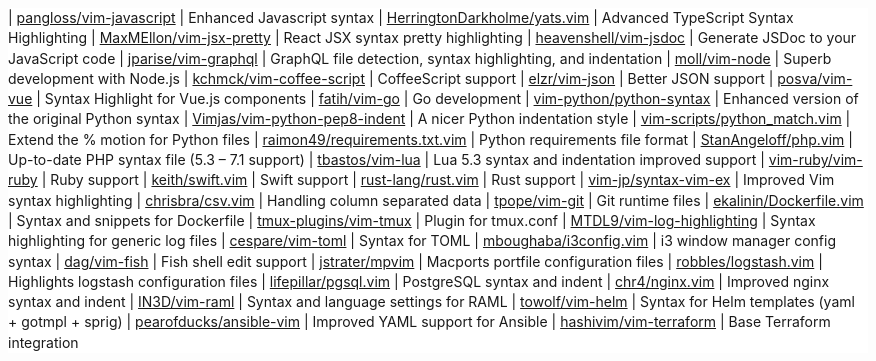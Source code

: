 | [pangloss/vim-javascript] | Enhanced Javascript syntax
| [HerringtonDarkholme/yats.vim] | Advanced TypeScript Syntax Highlighting
| [MaxMEllon/vim-jsx-pretty] | React JSX syntax pretty highlighting
| [heavenshell/vim-jsdoc] | Generate JSDoc to your JavaScript code
| [jparise/vim-graphql] | GraphQL file detection, syntax highlighting, and indentation
| [moll/vim-node] | Superb development with Node.js
| [kchmck/vim-coffee-script] | CoffeeScript support
| [elzr/vim-json] | Better JSON support
| [posva/vim-vue] | Syntax Highlight for Vue.js components
| [fatih/vim-go] | Go development
| [vim-python/python-syntax] | Enhanced version of the original Python syntax
| [Vimjas/vim-python-pep8-indent] | A nicer Python indentation style
| [vim-scripts/python_match.vim] | Extend the % motion for Python files
| [raimon49/requirements.txt.vim] | Python requirements file format
| [StanAngeloff/php.vim] | Up-to-date PHP syntax file (5.3 – 7.1 support)
| [tbastos/vim-lua] | Lua 5.3 syntax and indentation improved support
| [vim-ruby/vim-ruby] | Ruby support
| [keith/swift.vim] | Swift support
| [rust-lang/rust.vim] | Rust support
| [vim-jp/syntax-vim-ex] | Improved Vim syntax highlighting
| [chrisbra/csv.vim] | Handling column separated data
| [tpope/vim-git] | Git runtime files
| [ekalinin/Dockerfile.vim] | Syntax and snippets for Dockerfile
| [tmux-plugins/vim-tmux] | Plugin for tmux.conf
| [MTDL9/vim-log-highlighting] | Syntax highlighting for generic log files
| [cespare/vim-toml] | Syntax for TOML
| [mboughaba/i3config.vim] | i3 window manager config syntax
| [dag/vim-fish] | Fish shell edit support
| [jstrater/mpvim] | Macports portfile configuration files
| [robbles/logstash.vim] | Highlights logstash configuration files
| [lifepillar/pgsql.vim] | PostgreSQL syntax and indent
| [chr4/nginx.vim] | Improved nginx syntax and indent
| [IN3D/vim-raml] | Syntax and language settings for RAML
| [towolf/vim-helm] | Syntax for Helm templates (yaml + gotmpl + sprig)
| [pearofducks/ansible-vim] | Improved YAML support for Ansible
| [hashivim/vim-terraform] | Base Terraform integration


[Pragmata Pro]: https://www.fsd.it/shop/fonts/pragmatapro/
[Nerd Fonts]: https://www.nerdfonts.com
[Shougo/dein.vim]: https://github.com/Shougo/dein.vim
[rafi/awesome-colorschemes]: https://github.com/rafi/awesome-vim-colorschemes
[itchyny/vim-gitbranch]: https://github.com/itchyny/vim-gitbranch
[itchyny/vim-parenmatch]: https://github.com/itchyny/vim-parenmatch
[thinca/vim-localrc]: https://github.com/thinca/vim-localrc
[romainl/vim-cool]: https://github.com/romainl/vim-cool
[sgur/vim-editorconfig]: https://github.com/sgur/vim-editorconfig
[christoomey/tmux-navigator]: https://github.com/christoomey/vim-tmux-navigator
[tpope/vim-sleuth]: https://github.com/tpope/vim-sleuth
[roxma/nvim-yarp]: https://github.com/roxma/nvim-yarp
[roxma/vim-hug-neovim-rpc]: https://github.com/roxma/vim-hug-neovim-rpc
[hail2u/vim-css3-syntax]: https://github.com/hail2u/vim-css3-syntax
[othree/csscomplete.vim]: https://github.com/othree/csscomplete.vim
[cakebaker/scss-syntax.vim]: https://github.com/cakebaker/scss-syntax.vim
[groenewege/vim-less]: https://github.com/groenewege/vim-less
[iloginow/vim-stylus]: https://github.com/iloginow/vim-stylus
[mustache/vim-mustache-handlebars]: https://github.com/mustache/vim-mustache-handlebars
[digitaltoad/vim-pug]: https://github.com/digitaltoad/vim-pug
[othree/html5.vim]: https://github.com/othree/html5.vim
[plasticboy/vim-markdown]: https://github.com/plasticboy/vim-markdown
[rhysd/vim-gfm-syntax]: https://github.com/rhysd/vim-gfm-syntax
[pangloss/vim-javascript]: https://github.com/pangloss/vim-javascript
[HerringtonDarkholme/yats.vim]: https://github.com/HerringtonDarkholme/yats.vim
[MaxMEllon/vim-jsx-pretty]: https://github.com/MaxMEllon/vim-jsx-pretty
[heavenshell/vim-jsdoc]: https://github.com/heavenshell/vim-jsdoc
[jparise/vim-graphql]: https://github.com/jparise/vim-graphql
[moll/vim-node]: https://github.com/moll/vim-node
[kchmck/vim-coffee-script]: https://github.com/kchmck/vim-coffee-script
[elzr/vim-json]: https://github.com/elzr/vim-json
[posva/vim-vue]: https://github.com/posva/vim-vue
[fatih/vim-go]: https://github.com/fatih/vim-go
[vim-python/python-syntax]: https://github.com/vim-python/python-syntax
[Vimjas/vim-python-pep8-indent]: https://github.com/Vimjas/vim-python-pep8-indent
[vim-scripts/python_match.vim]: https://github.com/vim-scripts/python_match.vim
[raimon49/requirements.txt.vim]: https://github.com/raimon49/requirements.txt.vim
[StanAngeloff/php.vim]: https://github.com/StanAngeloff/php.vim
[tbastos/vim-lua]: https://github.com/tbastos/vim-lua
[vim-ruby/vim-ruby]: https://github.com/vim-ruby/vim-ruby
[keith/swift.vim]: https://github.com/keith/swift.vim
[rust-lang/rust.vim]: https://github.com/rust-lang/rust.vim
[vim-jp/syntax-vim-ex]: https://github.com/vim-jp/syntax-vim-ex
[chrisbra/csv.vim]: https://github.com/chrisbra/csv.vim
[tpope/vim-git]: https://github.com/tpope/vim-git
[ekalinin/Dockerfile.vim]: https://github.com/ekalinin/Dockerfile.vim
[tmux-plugins/vim-tmux]: https://github.com/tmux-plugins/vim-tmux
[MTDL9/vim-log-highlighting]: https://github.com/MTDL9/vim-log-highlighting
[cespare/vim-toml]: https://github.com/cespare/vim-toml
[mboughaba/i3config.vim]: https://github.com/mboughaba/i3config.vim
[dag/vim-fish]: https://github.com/dag/vim-fish
[jstrater/mpvim]: https://github.com/jstrater/mpvim
[robbles/logstash.vim]: https://github.com/robbles/logstash.vim
[lifepillar/pgsql.vim]: https://github.com/lifepillar/pgsql.vim
[chr4/nginx.vim]: https://github.com/chr4/nginx.vim
[IN3D/vim-raml]: https://github.com/IN3D/vim-raml
[towolf/vim-helm]: https://github.com/towolf/vim-helm
[pearofducks/ansible-vim]: https://github.com/pearofducks/ansible-vim
[hashivim/vim-terraform]: https://github.com/hashivim/vim-terraform
[Shougo/defx.nvim]: https://github.com/Shougo/defx.nvim
[kristijanhusak/defx-git]: https://github.com/kristijanhusak/defx-git
[kristijanhusak/defx-icons]: https://github.com/kristijanhusak/defx-icons
[tyru/caw.vim]: https://github.com/tyru/caw.vim
[Shougo/context_filetype.vim]: https://github.com/Shougo/context_filetype.vim
[liuchengxu/vim-which-key]: https://github.com/liuchengxu/vim-which-key
[mbbill/undotree]: https://github.com/mbbill/undotree
[reedes/vim-wordy]: https://github.com/reedes/vim-wordy
[brooth/far.vim]: https://github.com/brooth/far.vim
[jreybert/vimagit]: https://github.com/jreybert/vimagit
[tweekmonster/helpful.vim]: https://github.com/tweekmonster/helpful.vim
[lambdalisue/gina.vim]: https://github.com/lambdalisue/gina.vim
[kana/vim-altr]: https://github.com/kana/vim-altr
[Shougo/vinarise.vim]: https://github.com/Shougo/vinarise.vim
[guns/xterm-color-table.vim]: https://github.com/guns/xterm-color-table.vim
[cocopon/colorswatch.vim]: https://github.com/cocopon/colorswatch.vim
[dstein64/vim-startuptime]: https://github.com/dstein64/vim-startuptime
[jaawerth/nrun.vim]: https://github.com/jaawerth/nrun.vim
[Vigemus/iron.nvim]: https://github.com/Vigemus/iron.nvim
[kana/vim-niceblock]: https://github.com/kana/vim-niceblock
[t9md/vim-choosewin]: https://github.com/t9md/vim-choosewin
[lambdalisue/suda.vim]: https://github.com/lambdalisue/suda.vim
[mzlogin/vim-markdown-toc]: https://github.com/mzlogin/vim-markdown-toc
[chemzqm/vim-easygit]: https://github.com/chemzqm/vim-easygit
[liuchengxu/vista.vim]: https://github.com/liuchengxu/vista.vim
[junegunn/fzf]: https://github.com/junegunn/fzf
[junegunn/fzf.vim]: https://github.com/junegunn/fzf.vim
[Ron89/thesaurus_query.vim]: https://github.com/Ron89/thesaurus_query.vim
[haya14busa/vim-asterisk]: https://github.com/haya14busa/vim-asterisk
[rhysd/accelerated-jk]: https://github.com/rhysd/accelerated-jk
[haya14busa/vim-edgemotion]: https://github.com/haya14busa/vim-edgemotion
[t9md/vim-quickhl]: https://github.com/t9md/vim-quickhl
[hotwatermorning/auto-git-diff]: https://github.com/hotwatermorning/auto-git-diff
[rafi/vim-sidemenu]: https://github.com/rafi/vim-sidemenu
[machakann/vim-highlightedyank]: https://github.com/machakann/vim-highlightedyank
[wellle/context.vim]: https://github.com/wellle/context.vim
[itchyny/cursorword]: https://github.com/itchyny/vim-cursorword
[norcalli/nvim-colorizer.lua]: https://github.com/norcalli/nvim-colorizer.lua
[airblade/vim-gitgutter]: https://github.com/airblade/vim-gitgutter
[kshenoy/vim-signature]: https://github.com/kshenoy/vim-signature
[nathanaelkane/vim-indent-guides]: https://github.com/nathanaelkane/vim-indent-guides
[rhysd/committia.vim]: https://github.com/rhysd/committia.vim
[junegunn/goyo]: https://github.com/junegunn/goyo.vim
[junegunn/limelight]: https://github.com/junegunn/limelight.vim
[itchyny/calendar.vim]: https://github.com/itchyny/calendar.vim
[vimwiki/vimwiki]: https://github.com/vimwiki/vimwiki
[prabirshrestha/async.vim]: https://github.com/prabirshrestha/async.vim
[prabirshrestha/asyncomplete.vim]: https://github.com/prabirshrestha/asyncomplete.vim
[prabirshrestha/asyncomplete-lsp.vim]: https://github.com/prabirshrestha/asyncomplete-lsp.vim
[prabirshrestha/vim-lsp]: https://github.com/prabirshrestha/vim-lsp
[mattn/vim-lsp-settings]: https://github.com/mattn/vim-lsp-settings
[Shougo/neco-vim]: https://github.com/Shougo/neco-vim
[prabirshrestha/asyncomplete-necovim.vim]: https://github.com/prabirshrestha/asyncomplete-necovim.vim
[prabirshrestha/asyncomplete-tags.vim]: https://github.com/prabirshrestha/asyncomplete-tags.vim
[prabirshrestha/asyncomplete-file.vim]: https://github.com/prabirshrestha/asyncomplete-file.vim
[wellle/tmux-complete.vim]: https://github.com/wellle/tmux-complete.vim
[prabirshrestha/asyncomplete-ultisnips.vim]: https://github.com/prabirshrestha/asyncomplete-ultisnips.vim
[SirVer/ultisnips]: https://github.com/SirVer/ultisnips
[honza/vim-snippets]: https://github.com/honza/vim-snippets
[dense-analysis/ale]: https://github.com/dense-analysis/ale
[mattn/emmet-vim]: https://github.com/mattn/emmet-vim
[ncm2/float-preview.nvim]: https://github.com/ncm2/float-preview.nvim
[ludovicchabant/vim-gutentags]: https://github.com/ludovicchabant/vim-gutentags
[Raimondi/delimitMate]: https://github.com/Raimondi/delimitMate
[Shougo/denite.nvim]: https://github.com/Shougo/denite.nvim
[Shougo/neomru.vim]: https://github.com/Shougo/neomru.vim
[Shougo/neoyank.vim]: https://github.com/Shougo/neoyank.vim
[Shougo/junkfile.vim]: https://github.com/Shougo/junkfile.vim
[chemzqm/unite-location]: https://github.com/chemzqm/unite-location
[chemzqm/denite-git]: https://github.com/chemzqm/denite-git
[rafi/vim-denite-session]: https://github.com/rafi/vim-denite-session
[rafi/vim-denite-z]: https://github.com/rafi/vim-denite-z
[kana/vim-operator-user]: https://github.com/kana/vim-operator-user
[kana/vim-operator-replace]: https://github.com/kana/vim-operator-replace
[machakann/vim-sandwich]: https://github.com/machakann/vim-sandwich
[kana/vim-textobj-user]: https://github.com/kana/vim-textobj-user
[terryma/vim-expand-region]: https://github.com/terryma/vim-expand-region
[AndrewRadev/sideways.vim]: https://github.com/AndrewRadev/sideways.vim
[AndrewRadev/splitjoin.vim]: https://github.com/AndrewRadev/splitjoin.vim
[AndrewRadev/linediff.vim]: https://github.com/AndrewRadev/linediff.vim
[AndrewRadev/dsf.vim]: https://github.com/AndrewRadev/dsf.vim
[osyo-manga/vim-textobj-multiblock]: https://github.com/osyo-manga/vim-textobj-multiblock
[kana/vim-textobj-function]: https://github.com/kana/vim-textobj-function
[config/mappings.vim]: ./config/mappings.vim
[plugin/whitespace.vim]: ./plugin/whitespace.vim
[plugin/sessions.vim]: ./plugin/sessions.vim
[plugin/browser.vim]: ./plugin/browser.vim
[plugin/devhelp.vim]: ./plugin/devhelp.vim
[plugin/actionmenu.vim]: ./plugin/actionmenu.vim
[Marked 2]: https://marked2app.com
[Neovim]: https://github.com/neovim/neovim
[Vim8]: https://github.com/vim/vim
[lazy-loaded]: ./config/plugins.yaml#L47